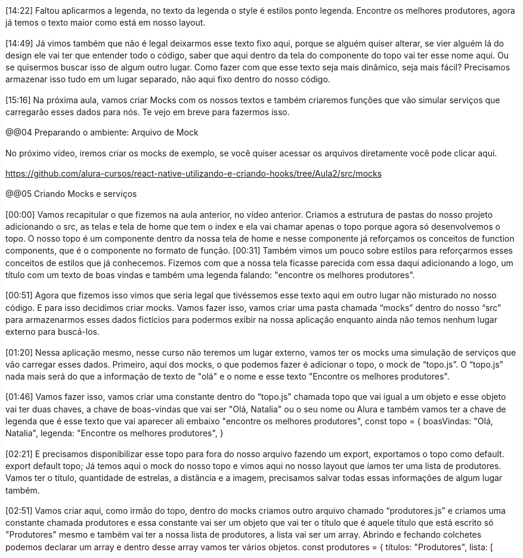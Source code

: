 [14:22] Faltou aplicarmos a legenda, no texto da legenda o style é estilos ponto legenda. <Text style=(estilos.legenda)>Encontre os melhores produtores</Text>, agora já temos o texto maior como está em nosso layout.

[14:49] Já vimos também que não é legal deixarmos esse texto fixo aqui, porque se alguém quiser alterar, se vier alguém lá do design ele vai ter que entender todo o código, saber que aqui dentro da tela do componente do topo vai ter esse nome aqui. Ou se quisermos buscar isso de algum outro lugar. Como fazer com que esse texto seja mais dinâmico, seja mais fácil? Precisamos armazenar isso tudo em um lugar separado, não aqui fixo dentro do nosso código.

[15:16] Na próxima aula, vamos criar Mocks com os nossos textos e também criaremos funções que vão simular serviços que carregarão esses dados para nós. Te vejo em breve para fazermos isso.

@@04
Preparando o ambiente: Arquivo de Mock

No próximo vídeo, iremos criar os mocks de exemplo, se você quiser acessar os arquivos diretamente você pode clicar aqui.

https://github.com/alura-cursos/react-native-utilizando-e-criando-hooks/tree/Aula2/src/mocks

@@05
Criando Mocks e serviços

[00:00] Vamos recapitular o que fizemos na aula anterior, no vídeo anterior. Criamos a estrutura de pastas do nosso projeto adicionando o src, as telas e tela de home que tem o index e ela vai chamar apenas o topo porque agora só desenvolvemos o topo. O nosso topo é um componente dentro da nossa tela de home e nesse componente já reforçamos os conceitos de function components, que é o componente no formato de função.
[00:31] Também vimos um pouco sobre estilos para reforçarmos esses conceitos de estilos que já conhecemos. Fizemos com que a nossa tela ficasse parecida com essa daqui adicionando a logo, um título com um texto de boas vindas e também uma legenda falando: "encontre os melhores produtores".

[00:51] Agora que fizemos isso vimos que seria legal que tivéssemos esse texto aqui em outro lugar não misturado no nosso código. E para isso decidimos criar mocks. Vamos fazer isso, vamos criar uma pasta chamada “mocks” dentro do nosso “src” para armazenarmos esses dados fictícios para podermos exibir na nossa aplicação enquanto ainda não temos nenhum lugar externo para buscá-los.

[01:20] Nessa aplicação mesmo, nesse curso não teremos um lugar externo, vamos ter os mocks uma simulação de serviços que vão carregar esses dados. Primeiro, aqui dos mocks, o que podemos fazer é adicionar o topo, o mock de “topo.js”. O “topo.js” nada mais será do que a informação de texto de "olá" e o nome e esse texto "Encontre os melhores produtores".

[01:46] Vamos fazer isso, vamos criar uma constante dentro do “topo.js” chamada topo que vai igual a um objeto e esse objeto vai ter duas chaves, a chave de boas-vindas que vai ser "Olá, Natalia" ou o seu nome ou Alura e também vamos ter a chave de legenda que é esse texto que vai aparecer ali embaixo "encontre os melhores produtores", const topo = { boasVindas: "Olá, Natalia", legenda: "Encontre os melhores produtores", }

[02:21] E precisamos disponibilizar esse topo para fora do nosso arquivo fazendo um export, exportamos o topo como default. export default topo; Já temos aqui o mock do nosso topo e vimos aqui no nosso layout que íamos ter uma lista de produtores. Vamos ter o título, quantidade de estrelas, a distância e a imagem, precisamos salvar todas essas informações de algum lugar também.

[02:51] Vamos criar aqui, como irmão do topo, dentro do mocks criamos outro arquivo chamado “produtores.js” e criamos uma constante chamada produtores e essa constante vai ser um objeto que vai ter o título que é aquele título que está escrito só "Produtores" mesmo e também vai ter a nossa lista de produtores, a lista vai ser um array. Abrindo e fechando colchetes podemos declarar um array e dentro desse array vamos ter vários objetos. const produtores = { títulos: "Produtores", lista: [
